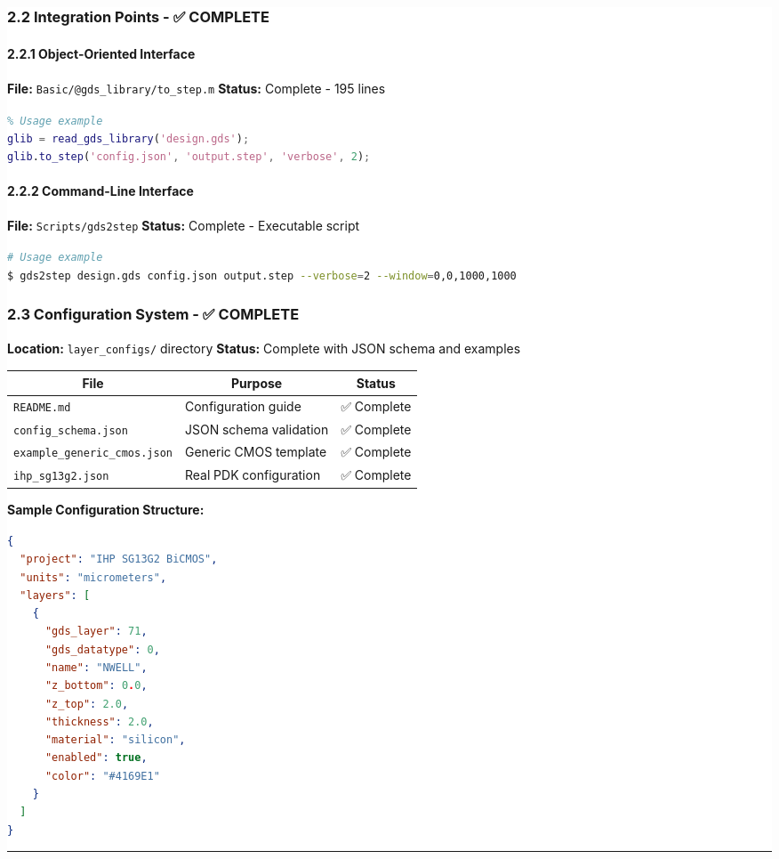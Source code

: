 ### 2.2 Integration Points - ✅ COMPLETE

#### 2.2.1 Object-Oriented Interface
**File:** `Basic/@gds_library/to_step.m`
**Status:** Complete - 195 lines

```matlab
% Usage example
glib = read_gds_library('design.gds');
glib.to_step('config.json', 'output.step', 'verbose', 2);
```

#### 2.2.2 Command-Line Interface
**File:** `Scripts/gds2step`
**Status:** Complete - Executable script

```bash
# Usage example
$ gds2step design.gds config.json output.step --verbose=2 --window=0,0,1000,1000
```

### 2.3 Configuration System - ✅ COMPLETE

**Location:** `layer_configs/` directory
**Status:** Complete with JSON schema and examples

| File | Purpose | Status |
|------|---------|--------|
| `README.md` | Configuration guide | ✅ Complete |
| `config_schema.json` | JSON schema validation | ✅ Complete |
| `example_generic_cmos.json` | Generic CMOS template | ✅ Complete |
| `ihp_sg13g2.json` | Real PDK configuration | ✅ Complete |

**Sample Configuration Structure:**
```json
{
  "project": "IHP SG13G2 BiCMOS",
  "units": "micrometers",
  "layers": [
    {
      "gds_layer": 71,
      "gds_datatype": 0,
      "name": "NWELL",
      "z_bottom": 0.0,
      "z_top": 2.0,
      "thickness": 2.0,
      "material": "silicon",
      "enabled": true,
      "color": "#4169E1"
    }
  ]
}
```

---
